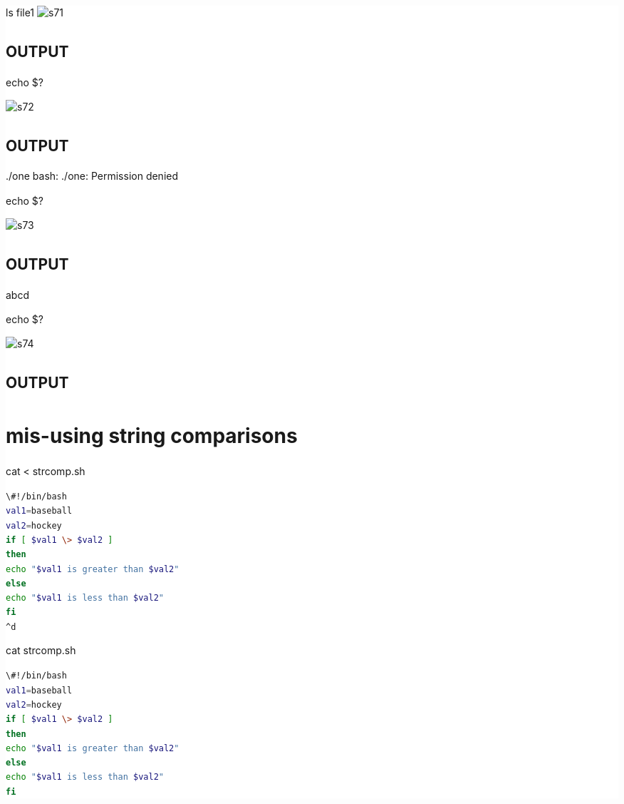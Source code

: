  
ls file1
 ![s71](https://github.com/Mohanraj2006/OS-Linux-commands-Shell-script/assets/152195759/4e0473d3-e91a-4e74-af7d-dbd91b23a344)

## OUTPUT

echo $?

![s72](https://github.com/Mohanraj2006/OS-Linux-commands-Shell-script/assets/152195759/5b319444-b545-4918-808d-7ca07598d5bc)

## OUTPUT 
./one
bash: ./one: Permission denied
 
echo $?

![s73](https://github.com/Mohanraj2006/OS-Linux-commands-Shell-script/assets/152195759/951012f7-f28a-4ddf-bf42-8602e275059b)

## OUTPUT 
 
abcd
 
echo $?

![s74](https://github.com/Mohanraj2006/OS-Linux-commands-Shell-script/assets/152195759/fc793256-7668-4c28-94f7-8d567254b8a7)

 ## OUTPUT


 
# mis-using string comparisons

cat < strcomp.sh 
```bash
\#!/bin/bash
val1=baseball
val2=hockey
if [ $val1 \> $val2 ]
then
echo "$val1 is greater than $val2"
else
echo "$val1 is less than $val2"
fi
^d
```

cat strcomp.sh 
```bash
\#!/bin/bash
val1=baseball
val2=hockey
if [ $val1 \> $val2 ]
then
echo "$val1 is greater than $val2"
else
echo "$val1 is less than $val2"
fi
```
